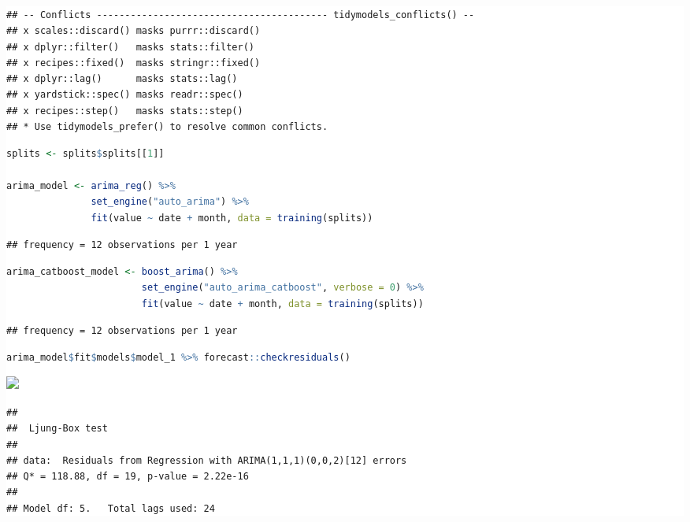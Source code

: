     ## -- Conflicts ----------------------------------------- tidymodels_conflicts() --
    ## x scales::discard() masks purrr::discard()
    ## x dplyr::filter()   masks stats::filter()
    ## x recipes::fixed()  masks stringr::fixed()
    ## x dplyr::lag()      masks stats::lag()
    ## x yardstick::spec() masks readr::spec()
    ## x recipes::step()   masks stats::step()
    ## * Use tidymodels_prefer() to resolve common conflicts.

``` r
splits <- splits$splits[[1]]

arima_model <- arima_reg() %>%
               set_engine("auto_arima") %>%
               fit(value ~ date + month, data = training(splits))
```

    ## frequency = 12 observations per 1 year

``` r
arima_catboost_model <- boost_arima() %>%
                        set_engine("auto_arima_catboost", verbose = 0) %>%
                        fit(value ~ date + month, data = training(splits))
```

    ## frequency = 12 observations per 1 year

``` r
arima_model$fit$models$model_1 %>% forecast::checkresiduals()
```

<img src="/posts/2021-05-30-boostime_arima_catboost/boostime_files/figure-html/unnamed-chunk-8-1.png" width="672" />

    ## 
    ##  Ljung-Box test
    ## 
    ## data:  Residuals from Regression with ARIMA(1,1,1)(0,0,2)[12] errors
    ## Q* = 118.88, df = 19, p-value = 2.22e-16
    ## 
    ## Model df: 5.   Total lags used: 24
